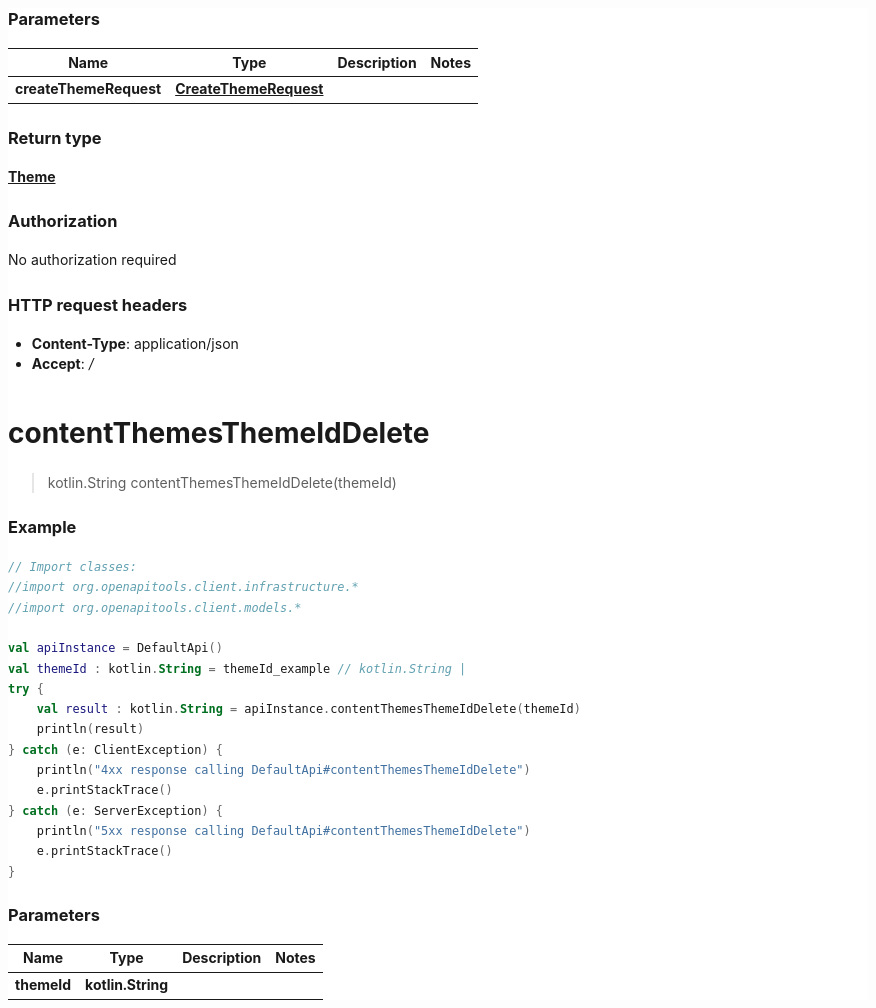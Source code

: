 ### Parameters
| Name | Type | Description  | Notes |
| ------------- | ------------- | ------------- | ------------- |
| **createThemeRequest** | [**CreateThemeRequest**](CreateThemeRequest.md)|  | |

### Return type

[**Theme**](Theme.md)

### Authorization

No authorization required

### HTTP request headers

 - **Content-Type**: application/json
 - **Accept**: */*

<a id="contentThemesThemeIdDelete"></a>
# **contentThemesThemeIdDelete**
> kotlin.String contentThemesThemeIdDelete(themeId)





### Example
```kotlin
// Import classes:
//import org.openapitools.client.infrastructure.*
//import org.openapitools.client.models.*

val apiInstance = DefaultApi()
val themeId : kotlin.String = themeId_example // kotlin.String | 
try {
    val result : kotlin.String = apiInstance.contentThemesThemeIdDelete(themeId)
    println(result)
} catch (e: ClientException) {
    println("4xx response calling DefaultApi#contentThemesThemeIdDelete")
    e.printStackTrace()
} catch (e: ServerException) {
    println("5xx response calling DefaultApi#contentThemesThemeIdDelete")
    e.printStackTrace()
}
```

### Parameters
| Name | Type | Description  | Notes |
| ------------- | ------------- | ------------- | ------------- |
| **themeId** | **kotlin.String**|  | |
